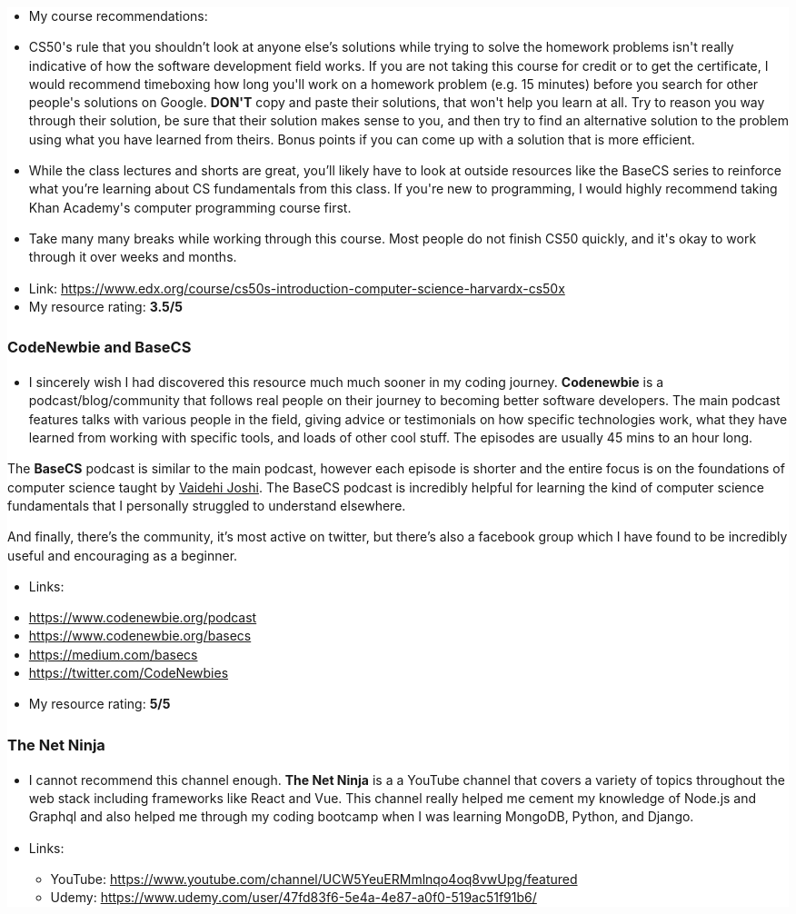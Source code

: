 * My course recommendations:
 - CS50's rule that you shouldn’t look at anyone else’s solutions while trying to solve the homework problems isn't really indicative of how the software development field works. If you are not taking this course for credit or to get the certificate, I would recommend timeboxing how long you'll work on a homework problem (e.g. 15 minutes) before you search for other people's solutions on Google. **DON'T** copy and paste their solutions, that won't help you learn at all. Try to reason you way through their solution, be sure that their solution makes sense to you, and then try to find an alternative solution to the problem using what you have learned from theirs. Bonus points if you can come up with a solution that is more efficient.

 - While the class lectures and shorts are great, you’ll likely have to look at outside resources like the BaseCS series to reinforce what you’re learning about CS fundamentals from this class. If you're new to programming, I would highly recommend taking Khan Academy's computer programming course first.

 - Take many many breaks while working through this course. Most people do not finish CS50 quickly, and it's okay to work through it over weeks and months.

* Link: https://www.edx.org/course/cs50s-introduction-computer-science-harvardx-cs50x
* My resource rating: **3.5/5**

### CodeNewbie and BaseCS
* I sincerely wish I had discovered this resource much much sooner in my coding journey. **Codenewbie** is a podcast/blog/community that follows real people on their journey to becoming better software developers. The main podcast features talks with various people in the field, giving advice or testimonials on how specific technologies work, what they have learned from working with specific tools, and loads of other cool stuff. The episodes are usually 45 mins to an hour long.

 The **BaseCS** podcast is similar to the main podcast, however each episode is shorter and the entire focus is on the foundations of computer science taught by [Vaidehi Joshi](https://twitter.com/vaidehijoshi?ref_src=twsrc%5Egoogle%7Ctwcamp%5Eserp%7Ctwgr%5Eauthor). The BaseCS podcast is incredibly helpful for learning the kind of computer science fundamentals that I personally struggled to understand elsewhere.

 And finally, there’s the community, it’s most active on twitter, but there’s also a facebook group which I have found to be incredibly useful and encouraging as a beginner.

* Links:
 - https://www.codenewbie.org/podcast
 - https://www.codenewbie.org/basecs
 - https://medium.com/basecs
 - https://twitter.com/CodeNewbies

* My resource rating: **5/5**


### The Net Ninja
* I cannot recommend this channel enough. **The Net Ninja** is a a YouTube channel that covers a variety of topics throughout the web stack including frameworks like React and Vue. This channel really helped me cement my knowledge of Node.js and Graphql and also helped me through my coding bootcamp when I was learning MongoDB, Python, and Django.

* Links:
  - YouTube: https://www.youtube.com/channel/UCW5YeuERMmlnqo4oq8vwUpg/featured
  - Udemy: https://www.udemy.com/user/47fd83f6-5e4a-4e87-a0f0-519ac51f91b6/

